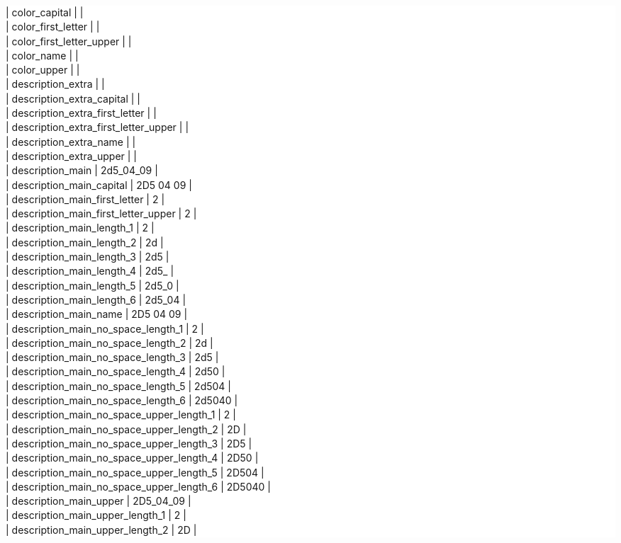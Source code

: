 | color_capital |  |  
| color_first_letter |  |  
| color_first_letter_upper |  |  
| color_name |  |  
| color_upper |  |  
| description_extra |  |  
| description_extra_capital |  |  
| description_extra_first_letter |  |  
| description_extra_first_letter_upper |  |  
| description_extra_name |  |  
| description_extra_upper |  |  
| description_main | 2d5_04_09 |  
| description_main_capital | 2D5 04 09 |  
| description_main_first_letter | 2 |  
| description_main_first_letter_upper | 2 |  
| description_main_length_1 | 2 |  
| description_main_length_2 | 2d |  
| description_main_length_3 | 2d5 |  
| description_main_length_4 | 2d5_ |  
| description_main_length_5 | 2d5_0 |  
| description_main_length_6 | 2d5_04 |  
| description_main_name | 2D5 04 09 |  
| description_main_no_space_length_1 | 2 |  
| description_main_no_space_length_2 | 2d |  
| description_main_no_space_length_3 | 2d5 |  
| description_main_no_space_length_4 | 2d50 |  
| description_main_no_space_length_5 | 2d504 |  
| description_main_no_space_length_6 | 2d5040 |  
| description_main_no_space_upper_length_1 | 2 |  
| description_main_no_space_upper_length_2 | 2D |  
| description_main_no_space_upper_length_3 | 2D5 |  
| description_main_no_space_upper_length_4 | 2D50 |  
| description_main_no_space_upper_length_5 | 2D504 |  
| description_main_no_space_upper_length_6 | 2D5040 |  
| description_main_upper | 2D5_04_09 |  
| description_main_upper_length_1 | 2 |  
| description_main_upper_length_2 | 2D |  